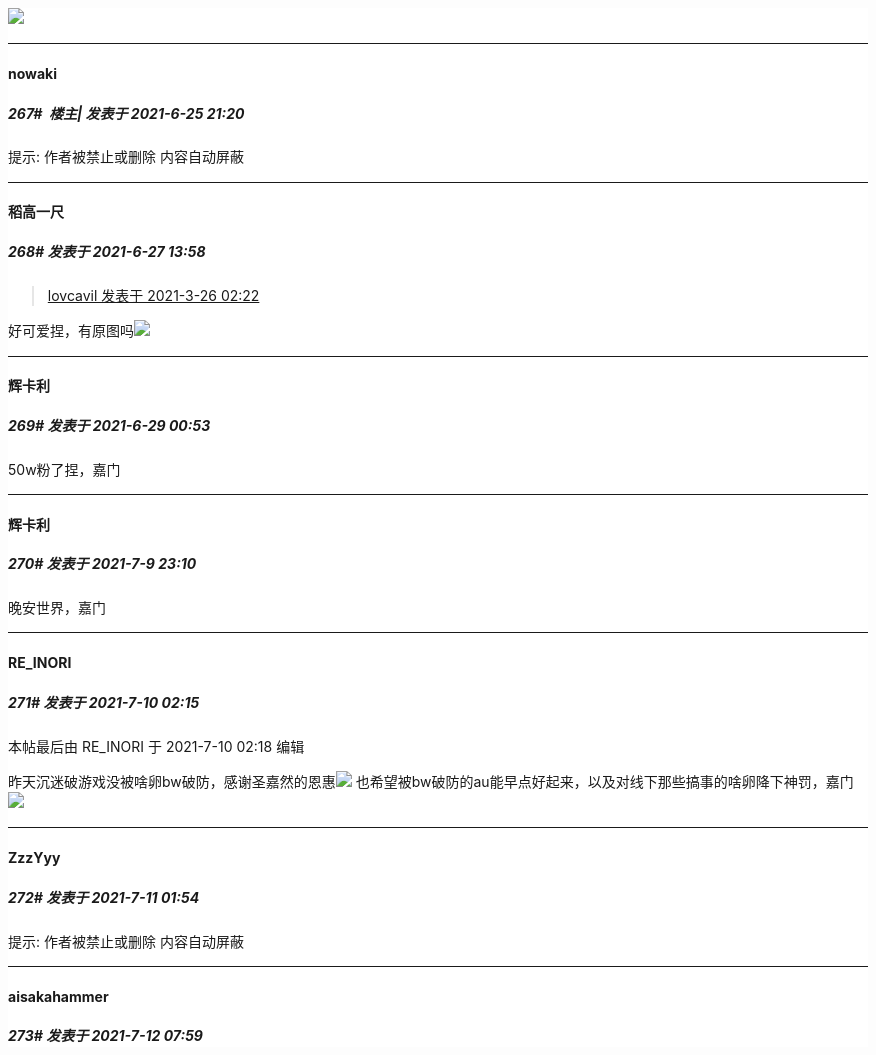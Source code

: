 <img src="https://static.saraba1st.com/image/smiley/face2017/184.png" referrerpolicy="no-referrer">

*****

####  nowaki  
##### 267#         楼主| 发表于 2021-6-25 21:20

提示: 作者被禁止或删除 内容自动屏蔽

*****

####  稻高一尺  
##### 268#       发表于 2021-6-27 13:58

<blockquote><a href="httphttps://bbs.saraba1st.com/2b/forum.php?mod=redirect&amp;goto=findpost&amp;pid=50735637&amp;ptid=1994944" target="_blank">lovcavil 发表于 2021-3-26 02:22</a></blockquote>
好可爱捏，有原图吗<img src="https://static.saraba1st.com/image/smiley/face2017/013.png" referrerpolicy="no-referrer">

*****

####  辉卡利  
##### 269#       发表于 2021-6-29 00:53

50w粉了捏，嘉门

*****

####  辉卡利  
##### 270#       发表于 2021-7-9 23:10

晚安世界，嘉门

*****

####  RE_INORI  
##### 271#       发表于 2021-7-10 02:15

 本帖最后由 RE_INORI 于 2021-7-10 02:18 编辑 

昨天沉迷破游戏没被啥卵bw破防，感谢圣嘉然的恩惠<img src="https://static.saraba1st.com/image/smiley/face2017/075.png" referrerpolicy="no-referrer">
也希望被bw破防的au能早点好起来，以及对线下那些搞事的啥卵降下神罚，嘉门<img src="https://static.saraba1st.com/image/smiley/face2017/187.png" referrerpolicy="no-referrer">

*****

####  ZzzYyy  
##### 272#       发表于 2021-7-11 01:54

提示: 作者被禁止或删除 内容自动屏蔽

*****

####  aisakahammer  
##### 273#       发表于 2021-7-12 07:59
